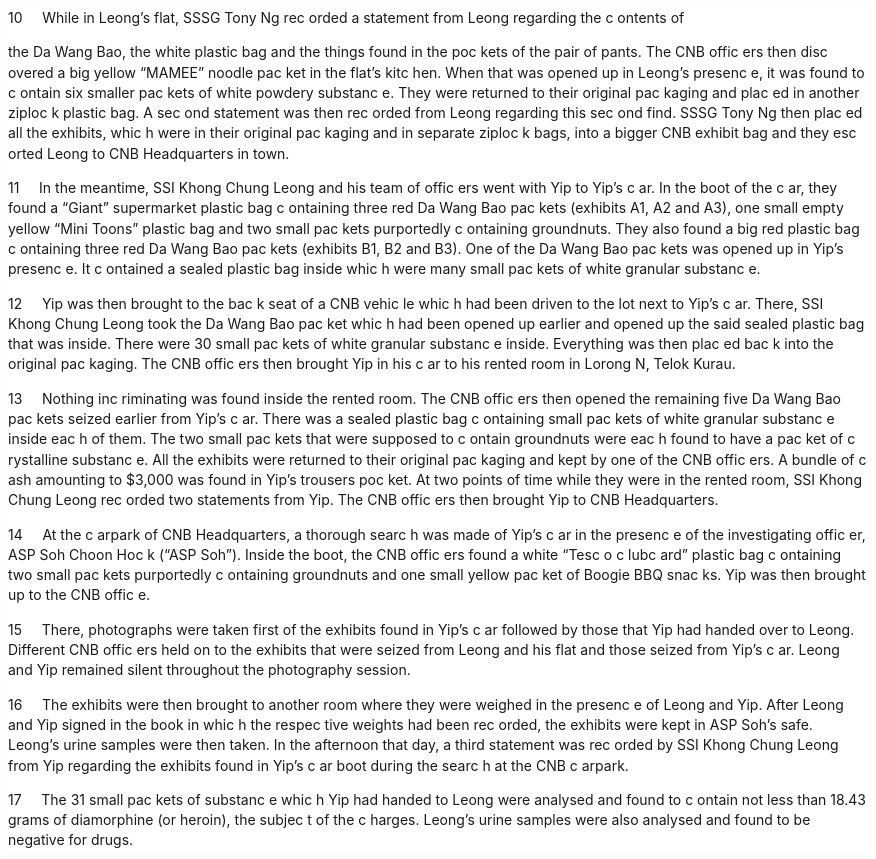 10     While in Leong’s flat, SSSG Tony Ng rec orded a statement from Leong regarding the c ontents of 


the Da Wang Bao, the white plastic bag and the things found in the poc kets of the pair of pants. The CNB offic ers then disc overed a big yellow “MAMEE” noodle pac ket in the flat’s kitc hen. When that was opened up in Leong’s presenc e, it was found to c ontain six smaller pac kets of white powdery substanc e. They were returned to their original pac kaging and plac ed in another ziploc k plastic bag. A sec ond statement was then rec orded from Leong regarding this sec ond find. SSSG Tony Ng then plac ed all the exhibits, whic h were in their original pac kaging and in separate ziploc k bags, into a bigger CNB exhibit bag and they esc orted Leong to CNB Headquarters in town. 

11     In the meantime, SSI Khong Chung Leong and his team of offic ers went with Yip to Yip’s c ar. In the boot of the c ar, they found a “Giant” supermarket plastic bag c ontaining three red Da Wang Bao pac kets (exhibits A1, A2 and A3), one small empty yellow “Mini Toons” plastic bag and two small pac kets purportedly c ontaining groundnuts. They also found a big red plastic bag c ontaining three red Da Wang Bao pac kets (exhibits B1, B2 and B3). One of the Da Wang Bao pac kets was opened up in Yip’s presenc e. It c ontained a sealed plastic bag inside whic h were many small pac kets of white granular substanc e. 

12     Yip was then brought to the bac k seat of a CNB vehic le whic h had been driven to the lot next to Yip’s c ar. There, SSI Khong Chung Leong took the Da Wang Bao pac ket whic h had been opened up earlier and opened up the said sealed plastic bag that was inside. There were 30 small pac kets of white granular substanc e inside. Everything was then plac ed bac k into the original pac kaging. The CNB offic ers then brought Yip in his c ar to his rented room in Lorong N, Telok Kurau. 

13     Nothing inc riminating was found inside the rented room. The CNB offic ers then opened the remaining five Da Wang Bao pac kets seized earlier from Yip’s c ar. There was a sealed plastic bag c ontaining small pac kets of white granular substanc e inside eac h of them. The two small pac kets that were supposed to c ontain groundnuts were eac h found to have a pac ket of c rystalline substanc e. All the exhibits were returned to their original pac kaging and kept by one of the CNB offic ers. A bundle of c ash amounting to $3,000 was found in Yip’s trousers poc ket. At two points of time while they were in the rented room, SSI Khong Chung Leong rec orded two statements from Yip. The CNB offic ers then brought Yip to CNB Headquarters. 

14     At the c arpark of CNB Headquarters, a thorough searc h was made of Yip’s c ar in the presenc e of the investigating offic er, ASP Soh Choon Hoc k (“ASP Soh”). Inside the boot, the CNB offic ers found a white “Tesc o c lubc ard” plastic bag c ontaining two small pac kets purportedly c ontaining groundnuts and one small yellow pac ket of Boogie BBQ snac ks. Yip was then brought up to the CNB offic e. 

15     There, photographs were taken first of the exhibits found in Yip’s c ar followed by those that Yip had handed over to Leong. Different CNB offic ers held on to the exhibits that were seized from Leong and his flat and those seized from Yip’s c ar. Leong and Yip remained silent throughout the photography session. 

16     The exhibits were then brought to another room where they were weighed in the presenc e of Leong and Yip. After Leong and Yip signed in the book in whic h the respec tive weights had been rec orded, the exhibits were kept in ASP Soh’s safe. Leong’s urine samples were then taken. In the afternoon that day, a third statement was rec orded by SSI Khong Chung Leong from Yip regarding the exhibits found in Yip’s c ar boot during the searc h at the CNB c arpark. 

17     The 31 small pac kets of substanc e whic h Yip had handed to Leong were analysed and found to c ontain not less than 18.43 grams of diamorphine (or heroin), the subjec t of the c harges. Leong’s urine samples were also analysed and found to be negative for drugs. 
